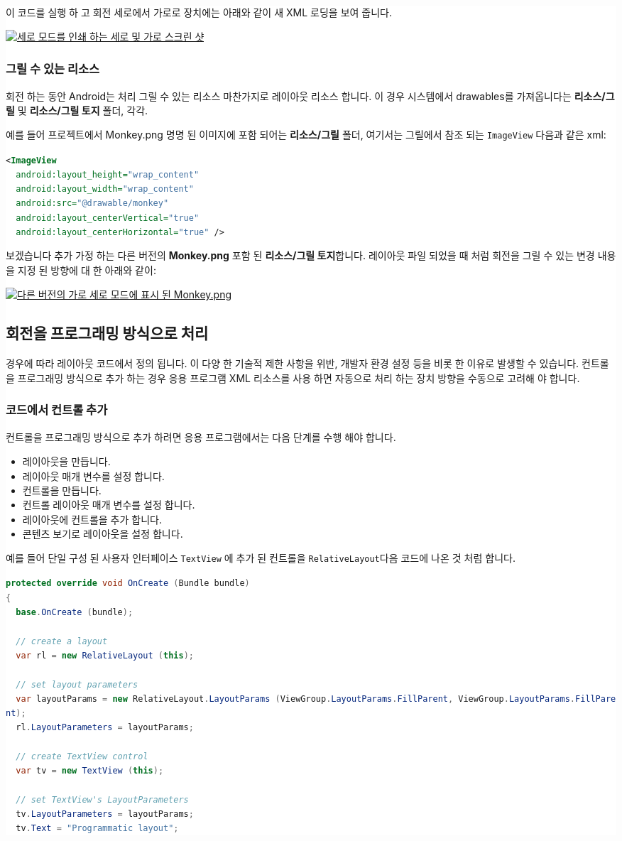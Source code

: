 이 코드를 실행 하 고 회전 세로에서 가로로 장치에는 아래와 같이 새 XML 로딩을 보여 줍니다.

[![세로 모드를 인쇄 하는 세로 및 가로 스크린 샷](handling-rotation-images/02.png)](handling-rotation-images/02.png#lightbox)


### <a name="drawable-resources"></a>그릴 수 있는 리소스

회전 하는 동안 Android는 처리 그릴 수 있는 리소스 마찬가지로 레이아웃 리소스 합니다. 이 경우 시스템에서 drawables를 가져옵니다는 **리소스/그릴** 및 **리소스/그릴 토지** 폴더, 각각.

예를 들어 프로젝트에서 Monkey.png 명명 된 이미지에 포함 되어는 **리소스/그릴** 폴더, 여기서는 그릴에서 참조 되는 `ImageView` 다음과 같은 xml:

```xml
<ImageView
  android:layout_height="wrap_content"
  android:layout_width="wrap_content"
  android:src="@drawable/monkey"
  android:layout_centerVertical="true"
  android:layout_centerHorizontal="true" />
```

보겠습니다 추가 가정 하는 다른 버전의 **Monkey.png** 포함 된 **리소스/그릴 토지**합니다. 레이아웃 파일 되었을 때 처럼 회전을 그릴 수 있는 변경 내용을 지정 된 방향에 대 한 아래와 같이:

[![다른 버전의 가로 세로 모드에 표시 된 Monkey.png](handling-rotation-images/03.png)](handling-rotation-images/03.png#lightbox)


## <a name="handling-rotation-programmatically"></a>회전을 프로그래밍 방식으로 처리

경우에 따라 레이아웃 코드에서 정의 됩니다. 이 다양 한 기술적 제한 사항을 위반, 개발자 환경 설정 등을 비롯 한 이유로 발생할 수 있습니다. 컨트롤을 프로그래밍 방식으로 추가 하는 경우 응용 프로그램 XML 리소스를 사용 하면 자동으로 처리 하는 장치 방향을 수동으로 고려해 야 합니다.


### <a name="adding-controls-in-code"></a>코드에서 컨트롤 추가

컨트롤을 프로그래밍 방식으로 추가 하려면 응용 프로그램에서는 다음 단계를 수행 해야 합니다.

-  레이아웃을 만듭니다.
-  레이아웃 매개 변수를 설정 합니다.
-  컨트롤을 만듭니다.
-  컨트롤 레이아웃 매개 변수를 설정 합니다.
-  레이아웃에 컨트롤을 추가 합니다.
-  콘텐츠 보기로 레이아웃을 설정 합니다.

예를 들어 단일 구성 된 사용자 인터페이스 `TextView` 에 추가 된 컨트롤을 `RelativeLayout`다음 코드에 나온 것 처럼 합니다.

```csharp
protected override void OnCreate (Bundle bundle)
{
  base.OnCreate (bundle);
                        
  // create a layout
  var rl = new RelativeLayout (this);

  // set layout parameters
  var layoutParams = new RelativeLayout.LayoutParams (ViewGroup.LayoutParams.FillParent, ViewGroup.LayoutParams.FillParent);
  rl.LayoutParameters = layoutParams;
        
  // create TextView control
  var tv = new TextView (this);

  // set TextView's LayoutParameters
  tv.LayoutParameters = layoutParams;
  tv.Text = "Programmatic layout";

```